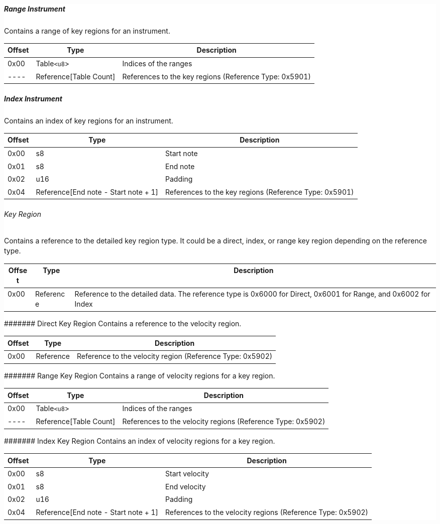 ##### Range Instrument
Contains a range of key regions for an instrument.

| **Offset** | **Type** | **Description** |
|------------|----------|-----------------|
|0x00|Table`<u8`>|Indices of the ranges|
|----|Reference[Table Count]|References to the key regions (Reference Type: 0x5901)|

##### Index Instrument
Contains an index of key regions for an instrument.

| **Offset** | **Type** | **Description** |
|------------|----------|-----------------|
|0x00|s8|Start note|
|0x01|s8|End note|
|0x02|u16|Padding|
|0x04|Reference[End note - Start note + 1]|References to the key regions (Reference Type: 0x5901)|

###### Key Region
Contains a reference to the detailed key region type. It could be a direct, index, or range key region depending on the reference type.

| **Offset** | **Type** | **Description** |
|------------|----------|-----------------|
|0x00|Reference|Reference to the detailed data. The reference type is 0x6000 for Direct, 0x6001 for Range, and 0x6002 for Index|

####### Direct Key Region
Contains a reference to the velocity region.

| **Offset** | **Type** | **Description** |
|------------|----------|-----------------|
|0x00|Reference|Reference to the velocity region (Reference Type: 0x5902)|

####### Range Key Region
Contains a range of velocity regions for a key region.

| **Offset** | **Type** | **Description** |
|------------|----------|-----------------|
|0x00|Table`<u8`>|Indices of the ranges|
|----|Reference[Table Count]|References to the velocity regions (Reference Type: 0x5902)|

####### Index Key Region
Contains an index of velocity regions for a key region.

| **Offset** | **Type** | **Description** |
|------------|----------|-----------------|
|0x00|s8|Start velocity|
|0x01|s8|End velocity|
|0x02|u16|Padding|
|0x04|Reference[End note - Start note + 1]|References to the velocity regions (Reference Type: 0x5902)|
